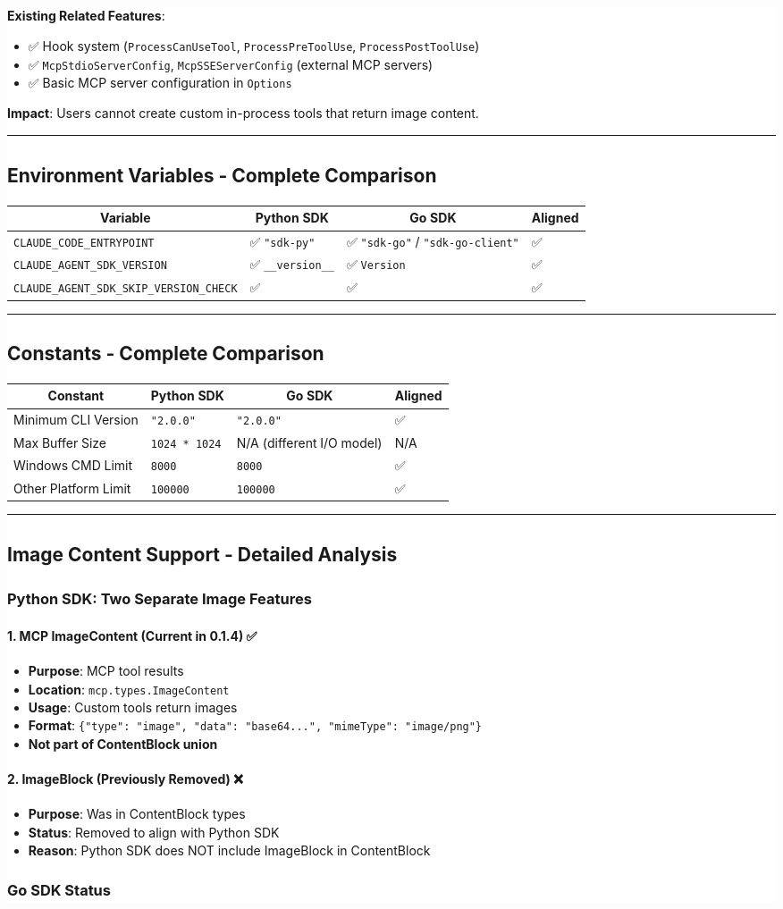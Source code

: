 **Existing Related Features**:
- ✅ Hook system (`ProcessCanUseTool`, `ProcessPreToolUse`, `ProcessPostToolUse`)
- ✅ `McpStdioServerConfig`, `McpSSEServerConfig` (external MCP servers)
- ✅ Basic MCP server configuration in `Options`

**Impact**: Users cannot create custom in-process tools that return image content.

---

## Environment Variables - Complete Comparison

| Variable | Python SDK | Go SDK | Aligned |
|----------|-----------|--------|---------|
| `CLAUDE_CODE_ENTRYPOINT` | ✅ `"sdk-py"` | ✅ `"sdk-go"` / `"sdk-go-client"` | ✅ |
| `CLAUDE_AGENT_SDK_VERSION` | ✅ `__version__` | ✅ `Version` | ✅ |
| `CLAUDE_AGENT_SDK_SKIP_VERSION_CHECK` | ✅ | ✅ | ✅ |

---

## Constants - Complete Comparison

| Constant | Python SDK | Go SDK | Aligned |
|----------|-----------|--------|---------|
| Minimum CLI Version | `"2.0.0"` | `"2.0.0"` | ✅ |
| Max Buffer Size | `1024 * 1024` | N/A (different I/O model) | N/A |
| Windows CMD Limit | `8000` | `8000` | ✅ |
| Other Platform Limit | `100000` | `100000` | ✅ |

---

## Image Content Support - Detailed Analysis

### Python SDK: Two Separate Image Features

#### 1. MCP ImageContent (Current in 0.1.4) ✅
- **Purpose**: MCP tool results
- **Location**: `mcp.types.ImageContent`
- **Usage**: Custom tools return images
- **Format**: `{"type": "image", "data": "base64...", "mimeType": "image/png"}`
- **Not part of ContentBlock union**

#### 2. ImageBlock (Previously Removed) ❌
- **Purpose**: Was in ContentBlock types
- **Status**: Removed to align with Python SDK
- **Reason**: Python SDK does NOT include ImageBlock in ContentBlock

### Go SDK Status
